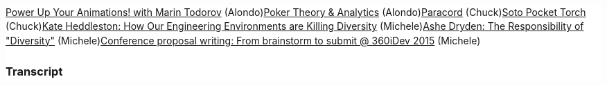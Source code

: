 [Power Up Your Animations! with Marin Todorov](https://realm.io/news/altconf-marin-todorov-animations/) (Alondo)[Poker Theory & Analytics](https://ocw.mit.edu/courses/sloan-school-of-management/15-s50-poker-theory-and-analytics-january-iap-2015/lecture-videos/) (Alondo)[Paracord](https://en.wikipedia.org/wiki/Parachute_cord) (Chuck)[Soto Pocket Torch](https://www.amazon.com/gp/product/B0046UZRNU/ref=as_li_qf_sp_asin_il_tl?ie=UTF8&camp=1789&creative=9325&creativeASIN=B0046UZRNU&linkCode=as2&tag=chamaxwoo-20&linkId=MV5S3E6KR3C6A3IG) (Chuck)[Kate Heddleston: How Our Engineering Environments are Killing Diversity](https://kateheddleston.com/blog/how-our-engineering-environments-are-killing-diversity-introduction) (Michele)[Ashe Dryden: The Responsibility of "Diversity"](https://www.ashedryden.com/blog/the-responsibility-of-diversity) (Michele)[Conference proposal writing: From brainstorm to submit @ 360iDev 2015](https://360idev.com/sessions/conference-proposal-writing-from-brainstorm-to-submit/) (Michele)

### Transcript
